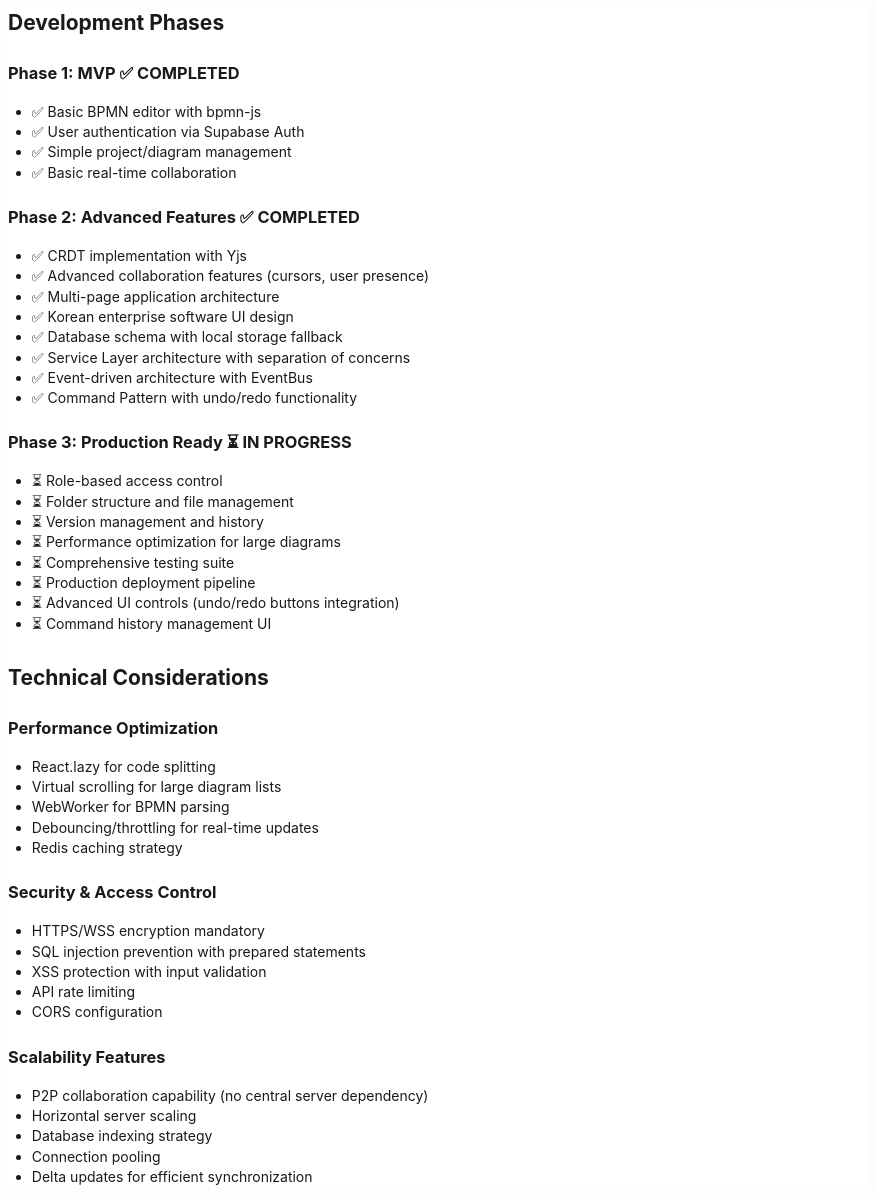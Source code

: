 ## Development Phases

### Phase 1: MVP ✅ COMPLETED
- ✅ Basic BPMN editor with bpmn-js
- ✅ User authentication via Supabase Auth
- ✅ Simple project/diagram management
- ✅ Basic real-time collaboration

### Phase 2: Advanced Features ✅ COMPLETED  
- ✅ CRDT implementation with Yjs
- ✅ Advanced collaboration features (cursors, user presence)
- ✅ Multi-page application architecture
- ✅ Korean enterprise software UI design
- ✅ Database schema with local storage fallback
- ✅ Service Layer architecture with separation of concerns
- ✅ Event-driven architecture with EventBus
- ✅ Command Pattern with undo/redo functionality

### Phase 3: Production Ready ⏳ IN PROGRESS
- ⏳ Role-based access control
- ⏳ Folder structure and file management
- ⏳ Version management and history
- ⏳ Performance optimization for large diagrams
- ⏳ Comprehensive testing suite
- ⏳ Production deployment pipeline
- ⏳ Advanced UI controls (undo/redo buttons integration)
- ⏳ Command history management UI

## Technical Considerations

### Performance Optimization
- React.lazy for code splitting
- Virtual scrolling for large diagram lists
- WebWorker for BPMN parsing
- Debouncing/throttling for real-time updates
- Redis caching strategy

### Security & Access Control
- HTTPS/WSS encryption mandatory
- SQL injection prevention with prepared statements
- XSS protection with input validation
- API rate limiting
- CORS configuration

### Scalability Features
- P2P collaboration capability (no central server dependency)
- Horizontal server scaling
- Database indexing strategy
- Connection pooling
- Delta updates for efficient synchronization
